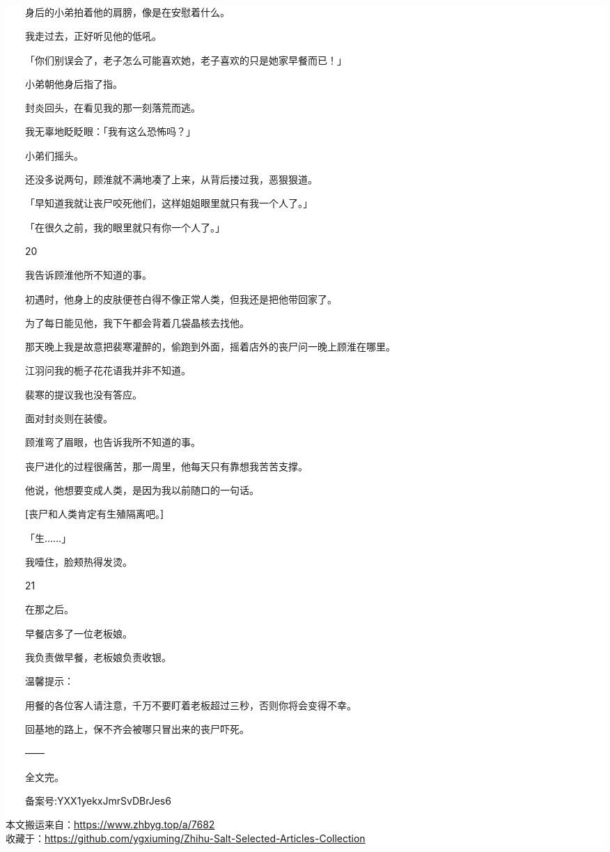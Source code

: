 &emsp;&emsp;身后的小弟拍着他的肩膀，像是在安慰着什么。  
  
&emsp;&emsp;我走过去，正好听见他的低吼。  
  
&emsp;&emsp;「你们别误会了，老子怎么可能喜欢她，老子喜欢的只是她家早餐而已！」  
  
&emsp;&emsp;小弟朝他身后指了指。  
  
&emsp;&emsp;封炎回头，在看见我的那一刻落荒而逃。  
  
&emsp;&emsp;我无辜地眨眨眼：「我有这么恐怖吗？」  
  
&emsp;&emsp;小弟们摇头。  
  
&emsp;&emsp;还没多说两句，顾淮就不满地凑了上来，从背后搂过我，恶狠狠道。  
  
&emsp;&emsp;「早知道我就让丧尸咬死他们，这样姐姐眼里就只有我一个人了。」  
  
&emsp;&emsp;「在很久之前，我的眼里就只有你一个人了。」  
  
&emsp;&emsp;20  
  
&emsp;&emsp;我告诉顾淮他所不知道的事。  
  
&emsp;&emsp;初遇时，他身上的皮肤便苍白得不像正常人类，但我还是把他带回家了。  
  
&emsp;&emsp;为了每日能见他，我下午都会背着几袋晶核去找他。  
  
&emsp;&emsp;那天晚上我是故意把裴寒灌醉的，偷跑到外面，摇着店外的丧尸问一晚上顾淮在哪里。  
  
&emsp;&emsp;江羽问我的栀子花花语我并非不知道。  
  
&emsp;&emsp;裴寒的提议我也没有答应。  
  
&emsp;&emsp;面对封炎则在装傻。  
  
&emsp;&emsp;顾淮弯了眉眼，也告诉我所不知道的事。  
  
&emsp;&emsp;丧尸进化的过程很痛苦，那一周里，他每天只有靠想我苦苦支撑。  
  
&emsp;&emsp;他说，他想要变成人类，是因为我以前随口的一句话。  
  
&emsp;&emsp;[丧尸和人类肯定有生殖隔离吧。]  
  
&emsp;&emsp;「生……」  
  
&emsp;&emsp;我噎住，脸颊热得发烫。  
  
&emsp;&emsp;21  
  
&emsp;&emsp;在那之后。  
  
&emsp;&emsp;早餐店多了一位老板娘。  
  
&emsp;&emsp;我负责做早餐，老板娘负责收银。  
  
&emsp;&emsp;温馨提示：  
  
&emsp;&emsp;用餐的各位客人请注意，千万不要盯着老板超过三秒，否则你将会变得不幸。  
  
&emsp;&emsp;回基地的路上，保不齐会被哪只冒出来的丧尸吓死。  
  
&emsp;&emsp;——  
  
&emsp;&emsp;全文完。  
  
&emsp;&emsp;备案号:YXX1yekxJmrSvDBrJes6  
  
本文搬运来自：https://www.zhbyg.top/a/7682  
 收藏于：https://github.com/ygxiuming/Zhihu-Salt-Selected-Articles-Collection